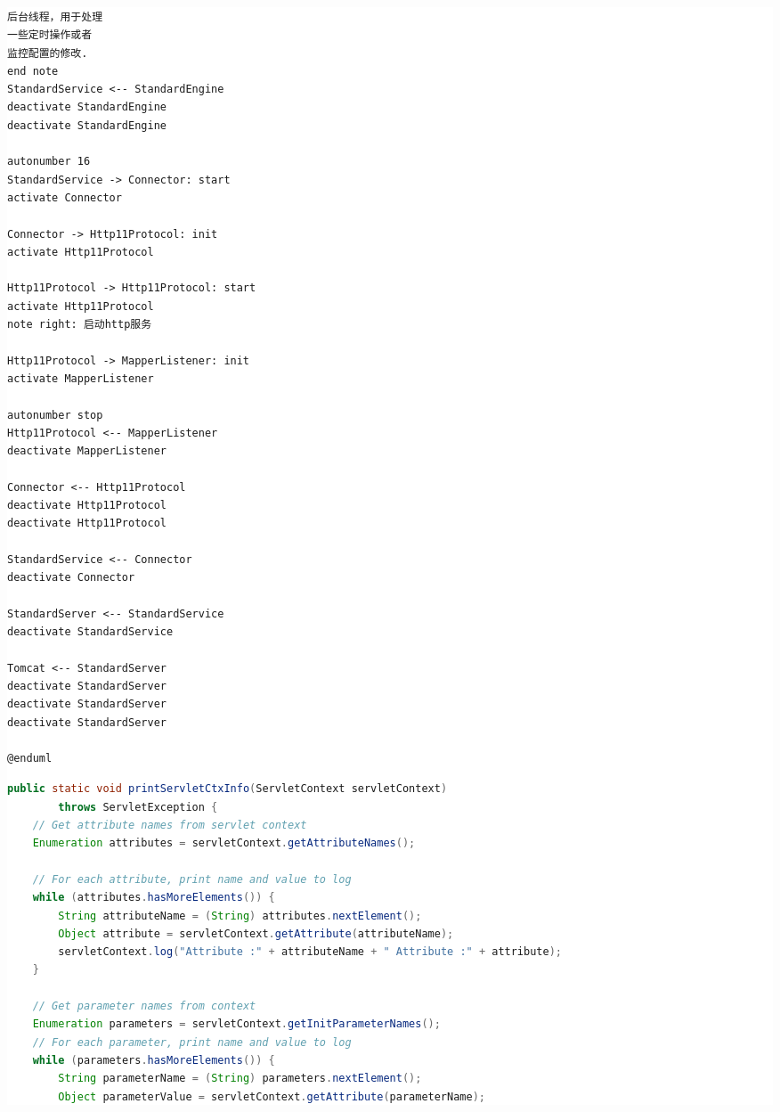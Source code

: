```plantuml
后台线程，用于处理
一些定时操作或者
监控配置的修改.
end note
StandardService <-- StandardEngine
deactivate StandardEngine
deactivate StandardEngine

autonumber 16
StandardService -> Connector: start
activate Connector

Connector -> Http11Protocol: init
activate Http11Protocol

Http11Protocol -> Http11Protocol: start
activate Http11Protocol
note right: 启动http服务

Http11Protocol -> MapperListener: init
activate MapperListener

autonumber stop
Http11Protocol <-- MapperListener
deactivate MapperListener

Connector <-- Http11Protocol
deactivate Http11Protocol
deactivate Http11Protocol

StandardService <-- Connector
deactivate Connector

StandardServer <-- StandardService
deactivate StandardService

Tomcat <-- StandardServer
deactivate StandardServer
deactivate StandardServer
deactivate StandardServer

@enduml
```


```java
public static void printServletCtxInfo(ServletContext servletContext)
        throws ServletException {
    // Get attribute names from servlet context
    Enumeration attributes = servletContext.getAttributeNames();

    // For each attribute, print name and value to log
    while (attributes.hasMoreElements()) {
        String attributeName = (String) attributes.nextElement();
        Object attribute = servletContext.getAttribute(attributeName);
        servletContext.log("Attribute :" + attributeName + " Attribute :" + attribute);
    }

    // Get parameter names from context
    Enumeration parameters = servletContext.getInitParameterNames();
    // For each parameter, print name and value to log
    while (parameters.hasMoreElements()) {
        String parameterName = (String) parameters.nextElement();
        Object parameterValue = servletContext.getAttribute(parameterName);
```